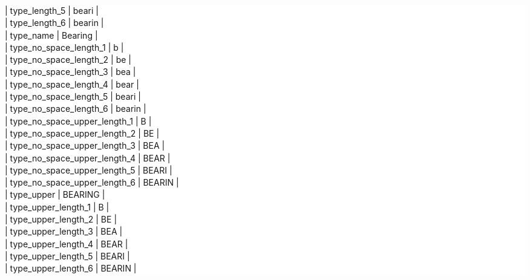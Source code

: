 | type_length_5 | beari |  
| type_length_6 | bearin |  
| type_name | Bearing |  
| type_no_space_length_1 | b |  
| type_no_space_length_2 | be |  
| type_no_space_length_3 | bea |  
| type_no_space_length_4 | bear |  
| type_no_space_length_5 | beari |  
| type_no_space_length_6 | bearin |  
| type_no_space_upper_length_1 | B |  
| type_no_space_upper_length_2 | BE |  
| type_no_space_upper_length_3 | BEA |  
| type_no_space_upper_length_4 | BEAR |  
| type_no_space_upper_length_5 | BEARI |  
| type_no_space_upper_length_6 | BEARIN |  
| type_upper | BEARING |  
| type_upper_length_1 | B |  
| type_upper_length_2 | BE |  
| type_upper_length_3 | BEA |  
| type_upper_length_4 | BEAR |  
| type_upper_length_5 | BEARI |  
| type_upper_length_6 | BEARIN |  
